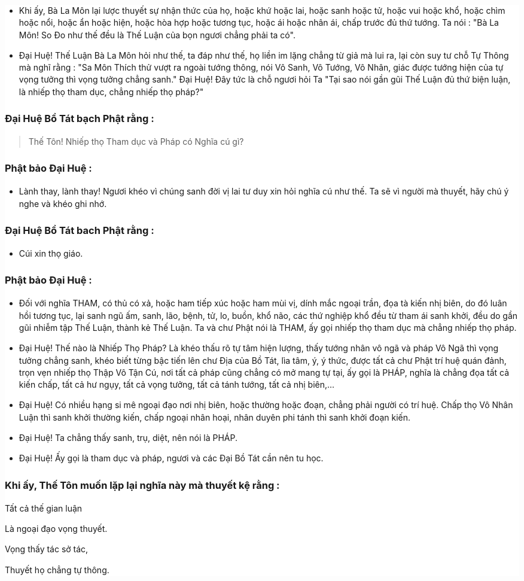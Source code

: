 - Khi ấy, Bà La Môn lại lược thuyết sự nhận thức của họ, hoặc khứ hoặc lai, hoặc sanh hoặc tử, hoặc vui hoặc khổ, hoặc chìm hoặc nổi, hoặc ẩn hoặc hiện, hoặc hòa hợp hoặc tương tục, hoặc ái hoặc nhân ái, chấp trước đủ thứ tướng. Ta nói : "Bà La Môn! So Đo như thế đều là Thế Luận của bọn ngươi chẳng phải ta có". 

- Đại Huệ! Thế Luận Bà La Môn hỏi như thế, ta đáp như thế, họ liền im lặng chẳng từ giả mà lui ra, lại còn suy tư chỗ Tự Thông mà nghĩ rằng : "Sa Môn Thích thử vượt ra ngoài tướng thông, nói Vô Sanh, Vô Tướng, Vô Nhân, giác được tướng hiện của tự vọng tưởng thì vọng tưởng chẳng sanh." Đại Huệ! Đây tức là chỗ ngươi hỏi Ta "Tại sao nói gần gũi Thế Luận đủ thứ biện luận, là nhiếp thọ tham dục, chẳng nhiếp thọ pháp?"

### Đại Huệ Bồ Tát bạch Phật rằng :

> Thế Tôn! Nhiếp thọ Tham dục và Pháp có Nghĩa cú gì?

### Phật bảo Đại Huệ :

- Lành thay, lành thay! Ngươi khéo vì chúng sanh đời vị lai tư duy xin hỏi nghĩa cú như thế. Ta sẽ vì người mà thuyết, hãy chú ý nghe và khéo ghi nhớ.

### Đại Huệ Bồ Tát bach Phật rằng :

- Cúi xin thọ giáo.

### Phật bảo Đại Huệ :

- Đối với nghĩa THAM, có thủ có xả, hoặc ham tiếp xúc hoặc ham mùi vị, dính mắc ngoại trần, đọa tà kiến nhị biên, do đó luân hồi tương tục, lại sanh ngũ ấm, sanh, lão, bệnh, tử, lo, buồn, khổ não, các thứ nghiệp khổ đều từ tham ái sanh khởi, đều do gần gũi nhiễm tập Thế Luận, thành kẻ Thế Luận. Ta và chư Phật nói là THAM, ấy gọi nhiếp thọ tham dục mà chẳng nhiếp thọ pháp.

- Đại Huệ! Thế nào là Nhiếp Thọ Pháp? Là khéo thấu rõ tự tâm hiện lượng, thấy tướng nhân vô ngã và pháp Vô Ngã thì vọng tưởng chẳng sanh, khéo biết từng bậc tiến lên chư Địa của Bồ Tát, lìa tâm, ý, ý thức, được tất cả chư Phật trí huệ quán đảnh, trọn vẹn nhiếp thọ Thập Vô Tận Cú, nơi tất cả pháp cũng chẳng có mở mang tự tại, ấy gọi là PHÁP, nghĩa là chẳng đọa tất cả kiến chấp, tất cả hư ngụy, tất cả vọng tưởng, tất cả tánh tướng, tất cả nhị biên,... 

- Đại Huệ! Có nhiều hạng si mê ngoại đạo nơi nhị biên, hoặc thường hoặc đoạn, chẳng phải người có trí huệ. Chấp thọ Vô Nhân Luận thì sanh khởi thường kiến, chấp ngoại nhân hoại, nhân duyên phi tánh thì sanh khởi đoạn kiến. 

- Đại Huệ! Ta chẳng thấy sanh, trụ, diệt, nên nói là PHÁP. 

- Đại Huệ! Ấy gọi là tham dục và pháp, ngươi và các Đại Bồ Tát cần nên tu học.

### Khi ấy, Thế Tôn muốn lặp lại nghĩa này mà thuyết kệ rằng :

Tất cả thế gian luận

Là ngoại đạo vọng thuyết.

Vọng thấy tác sở tác,

Thuyết họ chẳng tự thông.
